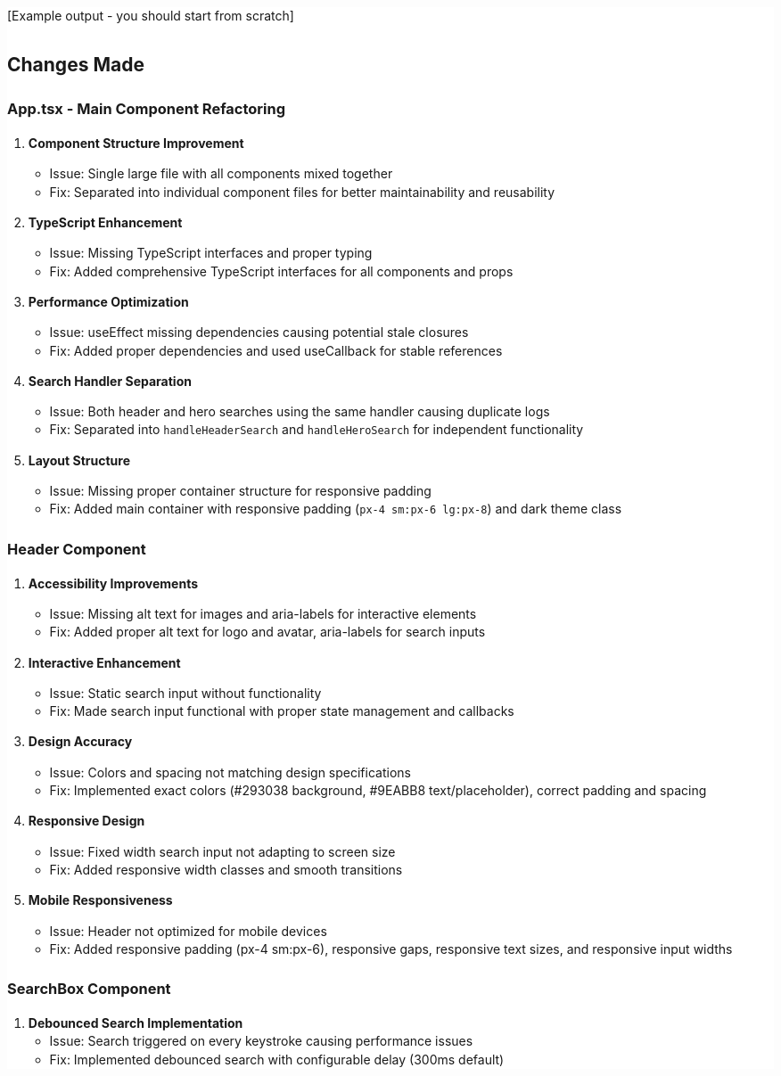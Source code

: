 [Example output - you should start from scratch]

## Changes Made

### App.tsx - Main Component Refactoring

1. **Component Structure Improvement**
   - Issue: Single large file with all components mixed together
   - Fix: Separated into individual component files for better maintainability and reusability

2. **TypeScript Enhancement**
   - Issue: Missing TypeScript interfaces and proper typing
   - Fix: Added comprehensive TypeScript interfaces for all components and props

3. **Performance Optimization**
   - Issue: useEffect missing dependencies causing potential stale closures
   - Fix: Added proper dependencies and used useCallback for stable references

4. **Search Handler Separation**
   - Issue: Both header and hero searches using the same handler causing duplicate logs
   - Fix: Separated into `handleHeaderSearch` and `handleHeroSearch` for independent functionality

5. **Layout Structure**
   - Issue: Missing proper container structure for responsive padding
   - Fix: Added main container with responsive padding (`px-4 sm:px-6 lg:px-8`) and dark theme class

### Header Component

1. **Accessibility Improvements**
   - Issue: Missing alt text for images and aria-labels for interactive elements
   - Fix: Added proper alt text for logo and avatar, aria-labels for search inputs

2. **Interactive Enhancement**
   - Issue: Static search input without functionality
   - Fix: Made search input functional with proper state management and callbacks

3. **Design Accuracy**
   - Issue: Colors and spacing not matching design specifications
   - Fix: Implemented exact colors (#293038 background, #9EABB8 text/placeholder), correct padding and spacing

4. **Responsive Design**
   - Issue: Fixed width search input not adapting to screen size
   - Fix: Added responsive width classes and smooth transitions

5. **Mobile Responsiveness**
   - Issue: Header not optimized for mobile devices
   - Fix: Added responsive padding (px-4 sm:px-6), responsive gaps, responsive text sizes, and responsive input widths

### SearchBox Component

1. **Debounced Search Implementation**
   - Issue: Search triggered on every keystroke causing performance issues
   - Fix: Implemented debounced search with configurable delay (300ms default)
